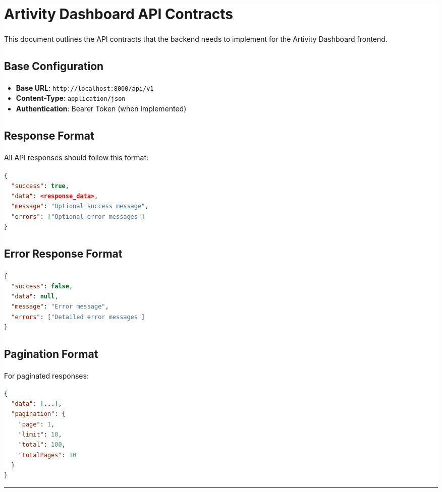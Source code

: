 # Artivity Dashboard API Contracts

This document outlines the API contracts that the backend needs to implement for the Artivity Dashboard frontend.

## Base Configuration

- **Base URL**: `http://localhost:8000/api/v1`
- **Content-Type**: `application/json`
- **Authentication**: Bearer Token (when implemented)

## Response Format

All API responses should follow this format:

```json
{
  "success": true,
  "data": <response_data>,
  "message": "Optional success message",
  "errors": ["Optional error messages"]
}
```

## Error Response Format

```json
{
  "success": false,
  "data": null,
  "message": "Error message",
  "errors": ["Detailed error messages"]
}
```

## Pagination Format

For paginated responses:

```json
{
  "data": [...],
  "pagination": {
    "page": 1,
    "limit": 10,
    "total": 100,
    "totalPages": 10
  }
}
```

---
